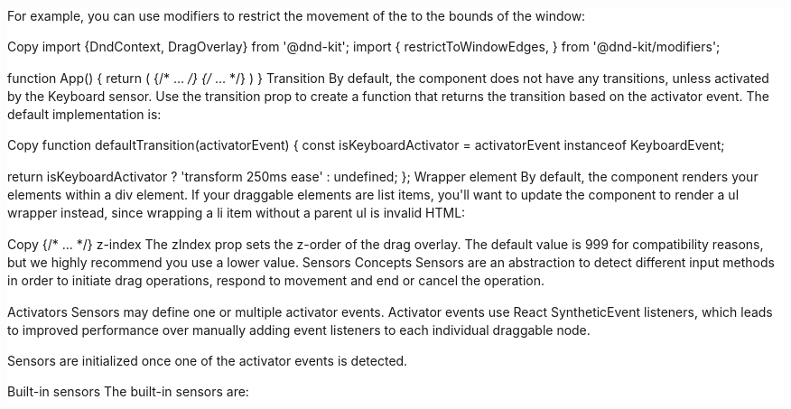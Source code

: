 For example, you can use modifiers to restrict the movement of the <DragOverlay> to the bounds of the window:

Copy
import {DndContext, DragOverlay} from '@dnd-kit';
import {
  restrictToWindowEdges,
} from '@dnd-kit/modifiers';

function App() {
  return (
    <DndContext>
      {/* ... */}
      <DragOverlay modifiers={[restrictToWindowEdges]}>
        {/* ... */}
      </DragOverlay>
    </DndContext>
  )
}
Transition
By default, the <DragOverlay> component does not have any transitions, unless activated by the Keyboard sensor. Use the transition prop to create a function that returns the transition based on the activator event. The default implementation is:

Copy
function defaultTransition(activatorEvent) {
  const isKeyboardActivator = activatorEvent instanceof KeyboardEvent;

  return isKeyboardActivator ? 'transform 250ms ease' : undefined;
};
Wrapper element
By default, the <DragOverlay> component renders your elements within a div element. If your draggable elements are list items, you'll want to update the <DragOverlay> component to render a ul wrapper instead, since wrapping a li item without a parent ul is invalid HTML:

Copy
<DragOverlay wrapperElement="ul">
  {/* ... */}
</DragOverlay>
z-index
The zIndex prop sets the z-order of the drag overlay. The default value is 999 for compatibility reasons, but we highly recommend you use a lower value. 
Sensors
Concepts
Sensors are an abstraction to detect different input methods in order to initiate drag operations, respond to movement and end or cancel the operation. 

Activators
Sensors may define one or multiple activator events. Activator events use React  SyntheticEvent listeners, which leads to improved performance over manually adding event listeners to each individual draggable node.

Sensors are initialized once one of the activator events is detected.

Built-in sensors
The built-in sensors are:
